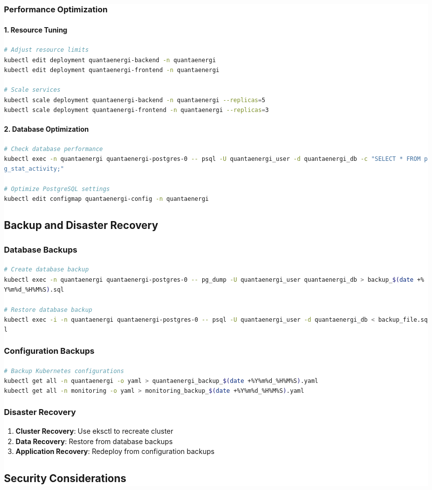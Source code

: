 ### Performance Optimization

#### 1. Resource Tuning
```bash
# Adjust resource limits
kubectl edit deployment quantaenergi-backend -n quantaenergi
kubectl edit deployment quantaenergi-frontend -n quantaenergi

# Scale services
kubectl scale deployment quantaenergi-backend -n quantaenergi --replicas=5
kubectl scale deployment quantaenergi-frontend -n quantaenergi --replicas=3
```

#### 2. Database Optimization
```bash
# Check database performance
kubectl exec -n quantaenergi quantaenergi-postgres-0 -- psql -U quantaenergi_user -d quantaenergi_db -c "SELECT * FROM pg_stat_activity;"

# Optimize PostgreSQL settings
kubectl edit configmap quantaenergi-config -n quantaenergi
```

## Backup and Disaster Recovery

### Database Backups
```bash
# Create database backup
kubectl exec -n quantaenergi quantaenergi-postgres-0 -- pg_dump -U quantaenergi_user quantaenergi_db > backup_$(date +%Y%m%d_%H%M%S).sql

# Restore database backup
kubectl exec -i -n quantaenergi quantaenergi-postgres-0 -- psql -U quantaenergi_user -d quantaenergi_db < backup_file.sql
```

### Configuration Backups
```bash
# Backup Kubernetes configurations
kubectl get all -n quantaenergi -o yaml > quantaenergi_backup_$(date +%Y%m%d_%H%M%S).yaml
kubectl get all -n monitoring -o yaml > monitoring_backup_$(date +%Y%m%d_%H%M%S).yaml
```

### Disaster Recovery
1. **Cluster Recovery**: Use eksctl to recreate cluster
2. **Data Recovery**: Restore from database backups
3. **Application Recovery**: Redeploy from configuration backups

## Security Considerations
